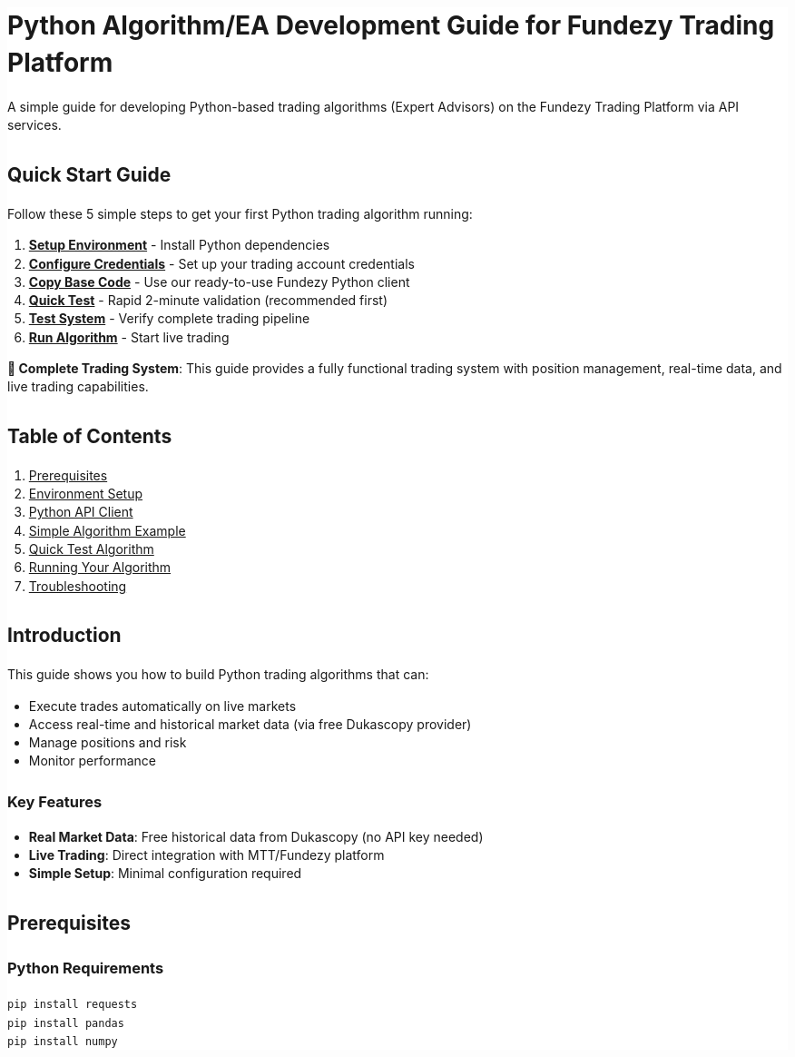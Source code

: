 # Python Algorithm/EA Development Guide for Fundezy Trading Platform

A simple guide for developing Python-based trading algorithms (Expert Advisors) on the Fundezy Trading Platform via API services.

## Quick Start Guide

Follow these 5 simple steps to get your first Python trading algorithm running:

1. **[Setup Environment](#prerequisites)** - Install Python dependencies
2. **[Configure Credentials](#environment-setup)** - Set up your trading account credentials  
3. **[Copy Base Code](#python-api-client)** - Use our ready-to-use Fundezy Python client
4. **[Quick Test](#quick-test-algorithm)** - Rapid 2-minute validation (recommended first)
5. **[Test System](#running-your-algorithm)** - Verify complete trading pipeline
6. **[Run Algorithm](#simple-algorithm-example)** - Start live trading

**🎯 Complete Trading System**: This guide provides a fully functional trading system with position management, real-time data, and live trading capabilities.

## Table of Contents

1. [Prerequisites](#prerequisites)
2. [Environment Setup](#environment-setup)
3. [Python API Client](#python-api-client)
4. [Simple Algorithm Example](#simple-algorithm-example)
5. [Quick Test Algorithm](#quick-test-algorithm)
6. [Running Your Algorithm](#running-your-algorithm)
7. [Troubleshooting](#troubleshooting)

## Introduction

This guide shows you how to build Python trading algorithms that can:

- Execute trades automatically on live markets
- Access real-time and historical market data (via free Dukascopy provider)
- Manage positions and risk
- Monitor performance

### Key Features

- **Real Market Data**: Free historical data from Dukascopy (no API key needed)
- **Live Trading**: Direct integration with MTT/Fundezy platform
- **Simple Setup**: Minimal configuration required

## Prerequisites

### Python Requirements
```bash
pip install requests
pip install pandas
pip install numpy
```
